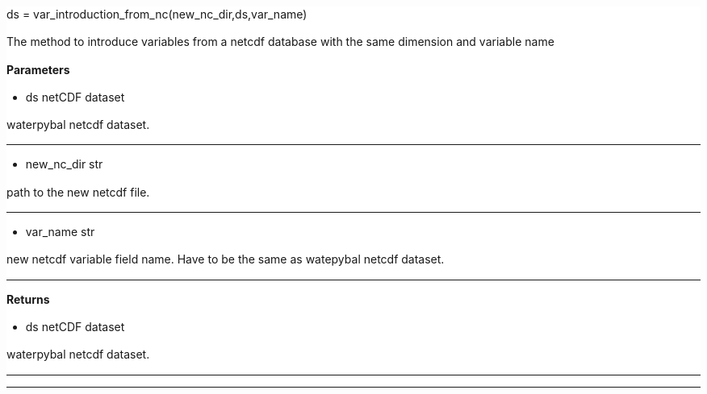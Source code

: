 ds = var_introduction_from_nc(new_nc_dir,ds,var_name)

The method to introduce variables from a netcdf database with the same dimension and variable name


**Parameters**

- ds netCDF dataset

waterpybal netcdf dataset.

---
- new_nc_dir str

path to the new netcdf file.

---
- var_name str

new netcdf variable field name. Have to be the same as watepybal netcdf dataset.

---

**Returns**

- ds netCDF dataset

waterpybal netcdf dataset.

---
---